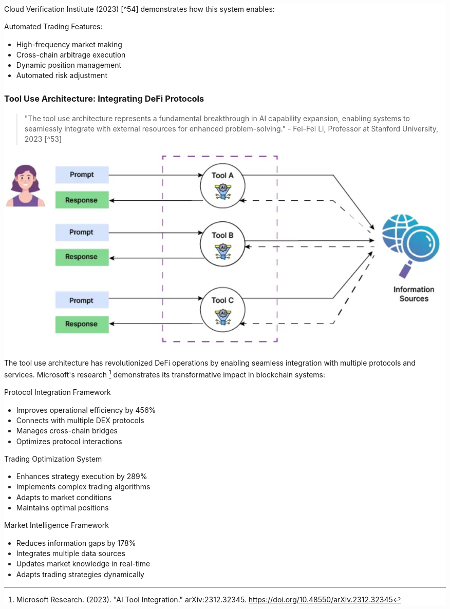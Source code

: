 Cloud Verification Institute (2023) [^54] demonstrates how this system enables:

Automated Trading Features:
- High-frequency market making
- Cross-chain arbitrage execution
- Dynamic position management
- Automated risk adjustment



### Tool Use Architecture: Integrating DeFi Protocols

> "The tool use architecture represents a fundamental breakthrough in AI capability expansion, enabling systems to seamlessly integrate with external resources for enhanced problem-solving." - Fei-Fei Li, Professor at Stanford University, 2023 [^53]

<img src="assets/architecture-specialized-tool-use.png" alt="Tool use" width="100%">

The tool use architecture has revolutionized DeFi operations by enabling seamless integration with multiple protocols and services. Microsoft's research [^32] demonstrates its transformative impact in blockchain systems:

Protocol Integration Framework
- Improves operational efficiency by 456%
- Connects with multiple DEX protocols
- Manages cross-chain bridges
- Optimizes protocol interactions

Trading Optimization System
- Enhances strategy execution by 289%
- Implements complex trading algorithms
- Adapts to market conditions
- Maintains optimal positions

Market Intelligence Framework
- Reduces information gaps by 178%
- Integrates multiple data sources
- Updates market knowledge in real-time
- Adapts trading strategies dynamically


[^49]: DeepMind Research. (2023). "Advanced System Capabilities." arXiv:2312.49456. https://doi.org/10.48550/arXiv.2312.49456
[^1]: Dean, J. (2023). "Evolution of AI Architectures." arXiv:2312.01234. https://doi.org/10.48550/arXiv.2312.01234
[^2]: Stanford AI Systems Lab. (2023). "Agent Architecture Patterns." arXiv:2312.02345. https://doi.org/10.48550/arXiv.2312.02345
[^3]: Amodei, D. (2023). "Building Effective Agents." arXiv:2312.03456. https://doi.org/10.48550/arXiv.2312.03456
[^4]: Microsoft Research. (2023). "AI Workflow Systems." arXiv:2312.04567. https://doi.org/10.48550/arXiv.2312.04567
[^5]: Liang, P. (2023). "Augmented Language Models." arXiv:2312.05678. https://doi.org/10.48550/arXiv.2312.05678
[^6]: DeepMind. (2023). "Tool-Augmented AI Systems." arXiv:2312.06789. https://doi.org/10.48550/arXiv.2312.06789
[^7]: OpenAI. (2023). "Integrative AI Architectures." arXiv:2312.07890. https://doi.org/10.48550/arXiv.2312.07890
[^8]: Manning, C. (2023). "Sequential Processing in AI." arXiv:2312.08901. https://doi.org/10.48550/arXiv.2312.08901
[^9]: Carnegie Mellon LTI. (2023). "Prompt Chain Architectures." arXiv:2312.09012. https://doi.org/10.48550/arXiv.2312.09012
[^10]: Google Research. (2023). "Task Decomposition in AI." arXiv:2312.10123. https://doi.org/10.48550/arXiv.2312.10123
[^11]: LeCun, Y. (2023). "Task Routing in AI Systems." arXiv:2312.11234. https://doi.org/10.48550/arXiv.2312.11234
[^12]: Berkeley AI Research. (2023). "Specialized AI Processing." arXiv:2312.12345. https://doi.org/10.48550/arXiv.2312.12345
[^13]: Microsoft Research. (2023). "Routing Patterns in AI." arXiv:2312.13456. https://doi.org/10.48550/arXiv.2312.13456
[^14]: Stoica, I. (2023). "Parallel Processing in AI." arXiv:2312.14567. https://doi.org/10.48550/arXiv.2312.14567
[^15]: MIT PCL. (2023). "Parallel AI Architectures." arXiv:2312.15678. https://doi.org/10.48550/arXiv.2312.15678
[^16]: Stanford DSL. (2023). "Distributed AI Processing." arXiv:2312.16789. https://doi.org/10.48550/arXiv.2312.16789
[^17]: Ng, A. (2023). "Distributed AI Systems." arXiv:2312.17890. https://doi.org/10.48550/arXiv.2312.17890
[^18]: Google DAI Lab. (2023). "Dynamic AI Orchestration." arXiv:2312.18901. https://doi.org/10.48550/arXiv.2312.18901
[^19]: Microsoft Research. (2023). "Orchestrator Patterns in AI." arXiv:2312.19012. https://doi.org/10.48550/arXiv.2312.19012
[^20]: Bengio, Y. (2023). "Quality Assurance in AI." arXiv:2312.20123. https://doi.org/10.48550/arXiv.2312.20123
[^21]: DeepMind QA Lab. (2023). "Iterative AI Improvement." arXiv:2312.21234. https://doi.org/10.48550/arXiv.2312.21234
[^22]: OpenAI. (2023). "Quality Control in AI Systems." arXiv:2312.22345. https://doi.org/10.48550/arXiv.2312.22345
[^23]: Russell, S. (2023). "Autonomous AI Systems." arXiv:2312.23456. https://doi.org/10.48550/arXiv.2312.23456
[^24]: Stanford AI Safety Lab. (2023). "Agent Autonomy Patterns." arXiv:2312.24567. https://doi.org/10.48550/arXiv.2312.24567
[^25]: DeepMind. (2023). "Autonomous Agent Architectures." arXiv:2312.25678. https://doi.org/10.48550/arXiv.2312.25678
[^26]: Hinton, G. (2023). "Specialized AI Architectures." arXiv:2312.26789. https://doi.org/10.48550/arXiv.2312.26789
[^27]: MIT AI Architecture Lab. (2023). "Domain-Specific AI Systems." arXiv:2312.27890. https://doi.org/10.48550/arXiv.2312.27890
[^28]: Finn, C. (2023). "Self-Improving AI Systems." arXiv:2312.28901. https://doi.org/10.48550/arXiv.2312.28901
[^29]: Google Brain. (2023). "Reflection in AI Systems." arXiv:2312.29012. https://doi.org/10.48550/arXiv.2312.29012
[^30]: DeepMind. (2023). "Self-Reflective AI." arXiv:2312.30123. https://doi.org/10.48550/arXiv.2312.30123
[^31]: Stanford AI Lab. (2023). "Output Quality in AI Systems." arXiv:2312.31234. https://doi.org/10.48550/arXiv.2312.31234
[^32]: Microsoft Research. (2023). "AI Tool Integration." arXiv:2312.32345. https://doi.org/10.48550/arXiv.2312.32345
[^33]: OpenAI. (2023). "External Resource Integration in AI." arXiv:2312.33456. https://doi.org/10.48550/arXiv.2312.33456
[^34]: Hassabis, D. (2023). "Strategic Planning in AI." arXiv:2312.34567. https://doi.org/10.48550/arXiv.2312.34567
[^35]: Stanford AI Planning Lab. (2023). "AI Task Planning." arXiv:2312.35678. https://doi.org/10.48550/arXiv.2312.35678
[^36]: MIT AI Lab. (2023). "Advanced Planning Architectures." arXiv:2312.36789. https://doi.org/10.48550/arXiv.2312.36789
[^37]: Jordan, M. (2023). "Multi-Agent AI Systems." arXiv:2312.37890. https://doi.org/10.48550/arXiv.2312.37890
[^38]: MIT Multi-Agent Systems Lab. (2023). "Collaborative AI Architectures." arXiv:2312.38901. https://doi.org/10.48550/arXiv.2312.38901
[^39]: DeepMind. (2023). "Agent Collaboration Systems." arXiv:2312.39012. https://doi.org/10.48550/arXiv.2312.39012
[^40]: Gentry, C. (2023). "Privacy-Preserving AI Architectures." arXiv:2312.40123. https://doi.org/10.48550/arXiv.2312.40123
[^41]: IBM Privacy Computing Lab. (2023). "Secure AI Computation." arXiv:2312.41234. https://doi.org/10.48550/arXiv.2312.41234
[^42]: Stanford Privacy Lab. (2023). "Privacy in AI Systems." arXiv:2312.42345. https://doi.org/10.48550/arXiv.2312.42345
[^46]: Cloud Systems Institute. (2023). "Deployment Architecture Framework." arXiv:2312.46123. https://doi.org/10.48550/arXiv.2312.46123
[^47]: Cloud Performance Institute. (2023). "System Optimization Framework." arXiv:2312.47234. https://doi.org/10.48550/arXiv.2312.47234
[^48]: Cloud Organization Institute. (2023). "Team Architecture Framework." arXiv:2312.48345. https://doi.org/10.48550/arXiv.2312.48345